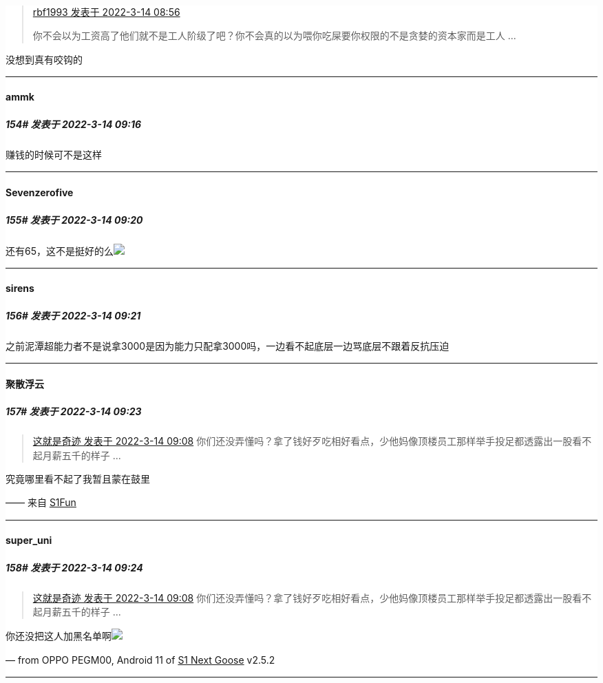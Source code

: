 <blockquote><a href="httphttps://bbs.saraba1st.com/2b/forum.php?mod=redirect&amp;goto=findpost&amp;pid=55034678&amp;ptid=2057686" target="_blank">rbf1993 发表于 2022-3-14 08:56</a>

你不会以为工资高了他们就不是工人阶级了吧？你不会真的以为喂你吃屎要你权限的不是贪婪的资本家而是工人 ...</blockquote>
没想到真有咬钩的

*****

####  ammk  
##### 154#       发表于 2022-3-14 09:16

赚钱的时候可不是这样

*****

####  Sevenzerofive  
##### 155#       发表于 2022-3-14 09:20

还有65，这不是挺好的么<img src="https://static.saraba1st.com/image/smiley/face2017/033.png" referrerpolicy="no-referrer">

*****

####  sirens  
##### 156#       发表于 2022-3-14 09:21

之前泥潭超能力者不是说拿3000是因为能力只配拿3000吗，一边看不起底层一边骂底层不跟着反抗压迫

*****

####  聚散浮云  
##### 157#       发表于 2022-3-14 09:23

<blockquote><a href="httphttps://bbs.saraba1st.com/2b/forum.php?mod=redirect&amp;goto=findpost&amp;pid=55034823&amp;ptid=2057686" target="_blank">这就是奇迹 发表于 2022-3-14 09:08</a>
你们还没弄懂吗？拿了钱好歹吃相好看点，少他妈像顶楼员工那样举手投足都透露出一股看不起月薪五千的样子 ...</blockquote>
究竟哪里看不起了我暂且蒙在鼓里

—— 来自 [S1Fun](https://s1fun.koalcat.com)

*****

####  super_uni  
##### 158#       发表于 2022-3-14 09:24

<blockquote><a href="httphttps://bbs.saraba1st.com/2b/forum.php?mod=redirect&amp;goto=findpost&amp;pid=55034823&amp;ptid=2057686" target="_blank">这就是奇迹 发表于 2022-3-14 09:08</a>
你们还没弄懂吗？拿了钱好歹吃相好看点，少他妈像顶楼员工那样举手投足都透露出一股看不起月薪五千的样子 ...</blockquote>
你还没把这人加黑名单啊<img src="https://static.saraba1st.com/image/smiley/face2017/067.png" referrerpolicy="no-referrer">

— from OPPO PEGM00, Android 11 of [S1 Next Goose](https://pan.baidu.com/s/1mi43uRm) v2.5.2



*****
